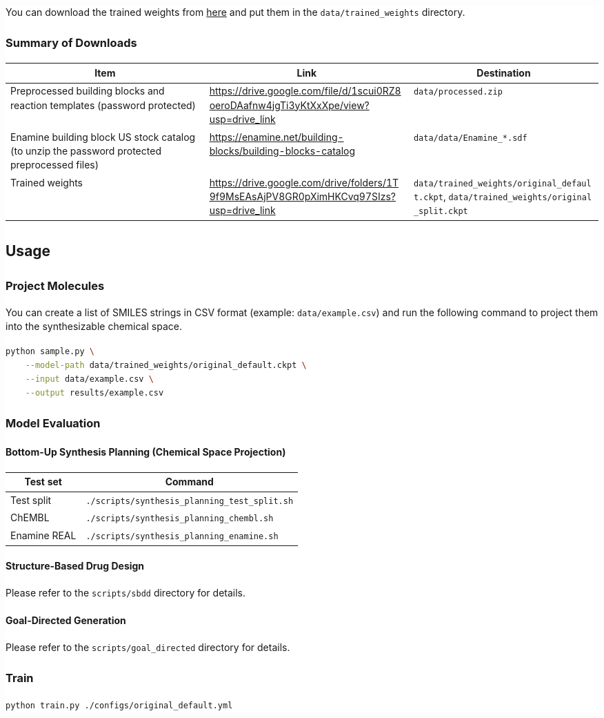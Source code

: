 You can download the trained weights from [here](https://drive.google.com/drive/folders/1T9f9MsEAsAjPV8GR0pXimHKCvq97SIzs?usp=drive_link) and put them in the `data/trained_weights` directory.


### Summary of Downloads

| Item                                                         | Link                                                         | Destination                                                  |
| ------------------------------------------------------------ | ------------------------------------------------------------ | ------------------------------------------------------------ |
| Preprocessed building blocks and reaction templates (password protected) | https://drive.google.com/file/d/1scui0RZ8oeroDAafnw4jgTi3yKtXxXpe/view?usp=drive_link | `data/processed.zip`                                         |
| Enamine building block US stock catalog (to unzip the password protected preprocessed files) | https://enamine.net/building-blocks/building-blocks-catalog  | `data/data/Enamine_*.sdf`                                    |
| Trained weights                                              | https://drive.google.com/drive/folders/1T9f9MsEAsAjPV8GR0pXimHKCvq97SIzs?usp=drive_link | `data/trained_weights/original_default.ckpt`, `data/trained_weights/original_split.ckpt` |


## Usage

### Project Molecules

You can create a list of SMILES strings in CSV format (example: `data/example.csv`) and run the following command to project them into the synthesizable chemical space.
```bash
python sample.py \
    --model-path data/trained_weights/original_default.ckpt \
    --input data/example.csv \
    --output results/example.csv
```

### Model Evaluation

#### Bottom-Up Synthesis Planning (Chemical Space Projection)

| Test set     | Command                                      |
| ------------ | -------------------------------------------- |
| Test split   | `./scripts/synthesis_planning_test_split.sh` |
| ChEMBL       | `./scripts/synthesis_planning_chembl.sh`     |
| Enamine REAL | `./scripts/synthesis_planning_enamine.sh`    |


#### Structure-Based Drug Design

Please refer to the `scripts/sbdd` directory for details.

#### Goal-Directed Generation

Please refer to the `scripts/goal_directed` directory for details.

### Train

```bash
python train.py ./configs/original_default.yml
```
